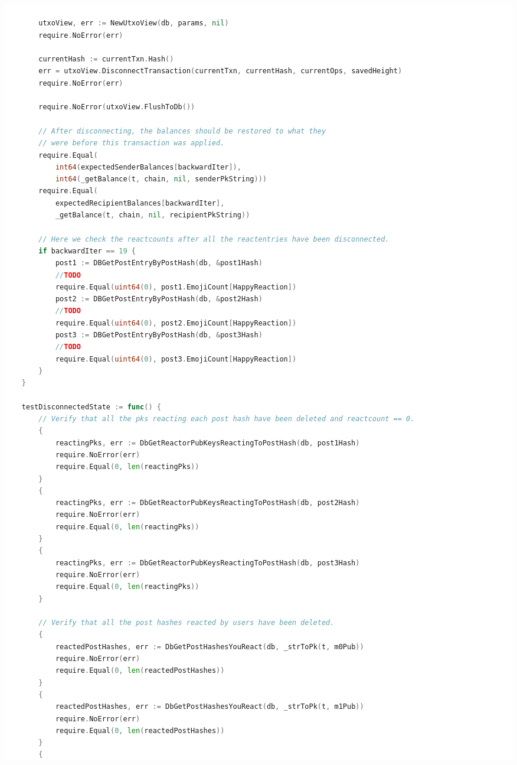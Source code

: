 ```go

		utxoView, err := NewUtxoView(db, params, nil)
		require.NoError(err)

		currentHash := currentTxn.Hash()
		err = utxoView.DisconnectTransaction(currentTxn, currentHash, currentOps, savedHeight)
		require.NoError(err)

		require.NoError(utxoView.FlushToDb())

		// After disconnecting, the balances should be restored to what they
		// were before this transaction was applied.
		require.Equal(
			int64(expectedSenderBalances[backwardIter]),
			int64(_getBalance(t, chain, nil, senderPkString)))
		require.Equal(
			expectedRecipientBalances[backwardIter],
			_getBalance(t, chain, nil, recipientPkString))

		// Here we check the reactcounts after all the reactentries have been disconnected.
		if backwardIter == 19 {
			post1 := DBGetPostEntryByPostHash(db, &post1Hash)
			//TODO
			require.Equal(uint64(0), post1.EmojiCount[HappyReaction])
			post2 := DBGetPostEntryByPostHash(db, &post2Hash)
			//TODO
			require.Equal(uint64(0), post2.EmojiCount[HappyReaction])
			post3 := DBGetPostEntryByPostHash(db, &post3Hash)
			//TODO
			require.Equal(uint64(0), post3.EmojiCount[HappyReaction])
		}
	}

	testDisconnectedState := func() {
		// Verify that all the pks reacting each post hash have been deleted and reactcount == 0.
		{
			reactingPks, err := DbGetReactorPubKeysReactingToPostHash(db, post1Hash)
			require.NoError(err)
			require.Equal(0, len(reactingPks))
		}
		{
			reactingPks, err := DbGetReactorPubKeysReactingToPostHash(db, post2Hash)
			require.NoError(err)
			require.Equal(0, len(reactingPks))
		}
		{
			reactingPks, err := DbGetReactorPubKeysReactingToPostHash(db, post3Hash)
			require.NoError(err)
			require.Equal(0, len(reactingPks))
		}

		// Verify that all the post hashes reacted by users have been deleted.
		{
			reactedPostHashes, err := DbGetPostHashesYouReact(db, _strToPk(t, m0Pub))
			require.NoError(err)
			require.Equal(0, len(reactedPostHashes))
		}
		{
			reactedPostHashes, err := DbGetPostHashesYouReact(db, _strToPk(t, m1Pub))
			require.NoError(err)
			require.Equal(0, len(reactedPostHashes))
		}
		{
```